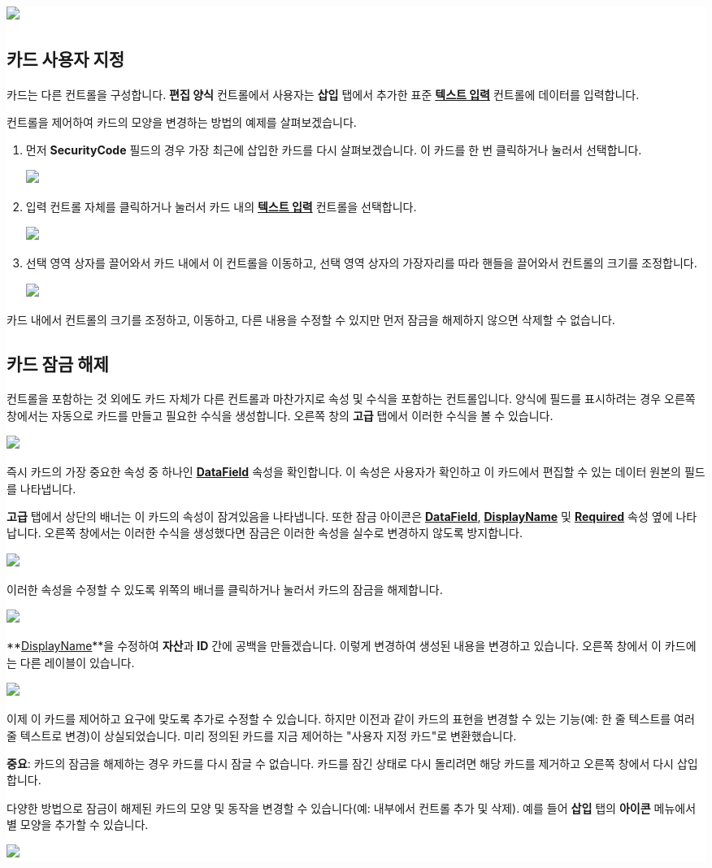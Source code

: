 ![](./media/working-with-cards/add-security-code.png)

## <a name="customize-a-card"></a>카드 사용자 지정
카드는 다른 컨트롤을 구성합니다. **편집 양식** 컨트롤에서 사용자는 **삽입** 탭에서 추가한 표준 **[텍스트 입력](controls/control-text-input.md)** 컨트롤에 데이터를 입력합니다.  

컨트롤을 제어하여 카드의 모양을 변경하는 방법의 예제를 살펴보겠습니다.

1. 먼저 **SecurityCode** 필드의 경우 가장 최근에 삽입한 카드를 다시 살펴보겠습니다. 이 카드를 한 번 클릭하거나 눌러서 선택합니다.
   
    ![](./media/working-with-cards/select-security-code.png)
2. 입력 컨트롤 자체를 클릭하거나 눌러서 카드 내의 **[텍스트 입력](controls/control-text-input.md)** 컨트롤을 선택합니다.
   
    ![](./media/working-with-cards/select-text-input.png)
3. 선택 영역 상자를 끌어와서 카드 내에서 이 컨트롤을 이동하고, 선택 영역 상자의 가장자리를 따라 핸들을 끌어와서 컨트롤의 크기를 조정합니다.
   
    ![](./media/working-with-cards/customize-text-input.png)  

카드 내에서 컨트롤의 크기를 조정하고, 이동하고, 다른 내용을 수정할 수 있지만 먼저 잠금을 해제하지 않으면 삭제할 수 없습니다.

## <a name="unlock-a-card"></a>카드 잠금 해제
컨트롤을 포함하는 것 외에도 카드 자체가 다른 컨트롤과 마찬가지로 속성 및 수식을 포함하는 컨트롤입니다. 양식에 필드를 표시하려는 경우 오른쪽 창에서는 자동으로 카드를 만들고 필요한 수식을 생성합니다.  오른쪽 창의 **고급** 탭에서 이러한 수식을 볼 수 있습니다.

![](./media/working-with-cards/advanced-locked.png)

즉시 카드의 가장 중요한 속성 중 하나인 **[DataField](controls/control-card.md)** 속성을 확인합니다. 이 속성은 사용자가 확인하고 이 카드에서 편집할 수 있는 데이터 원본의 필드를 나타냅니다.  

**고급** 탭에서 상단의 배너는 이 카드의 속성이 잠겨있음을 나타냅니다. 또한 잠금 아이콘은 **[DataField](controls/control-card.md)**, **[DisplayName](controls/control-card.md)** 및 **[Required](controls/control-card.md)** 속성 옆에 나타납니다. 오른쪽 창에서는 이러한 수식을 생성했다면 잠금은 이러한 속성을 실수로 변경하지 않도록 방지합니다.

![](./media/working-with-cards/lock-icons.png)

이러한 속성을 수정할 수 있도록 위쪽의 배너를 클릭하거나 눌러서 카드의 잠금을 해제합니다.

![](./media/working-with-cards/unlocked-card.png)

**[DisplayName](controls/control-card.md)**을 수정하여 **자산**과 **ID** 간에 공백을 만들겠습니다. 이렇게 변경하여 생성된 내용을 변경하고 있습니다.  오른쪽 창에서 이 카드에는 다른 레이블이 있습니다.

![](./media/working-with-cards/change-display-name.png)

이제 이 카드를 제어하고 요구에 맞도록 추가로 수정할 수 있습니다. 하지만 이전과 같이 카드의 표현을 변경할 수 있는 기능(예: 한 줄 텍스트를 여러 줄 텍스트로 변경)이 상실되었습니다. 미리 정의된 카드를 지금 제어하는 "사용자 지정 카드"로 변환했습니다.  

**중요**: 카드의 잠금을 해제하는 경우 카드를 다시 잠글 수 없습니다. 카드를 잠긴 상태로 다시 돌리려면 해당 카드를 제거하고 오른쪽 창에서 다시 삽입합니다.

다양한 방법으로 잠금이 해제된 카드의 모양 및 동작을 변경할 수 있습니다(예: 내부에서 컨트롤 추가 및 삭제). 예를 들어 **삽입** 탭의 **아이콘** 메뉴에서 별 모양을 추가할 수 있습니다.

![](./media/working-with-cards/add-star.png)
